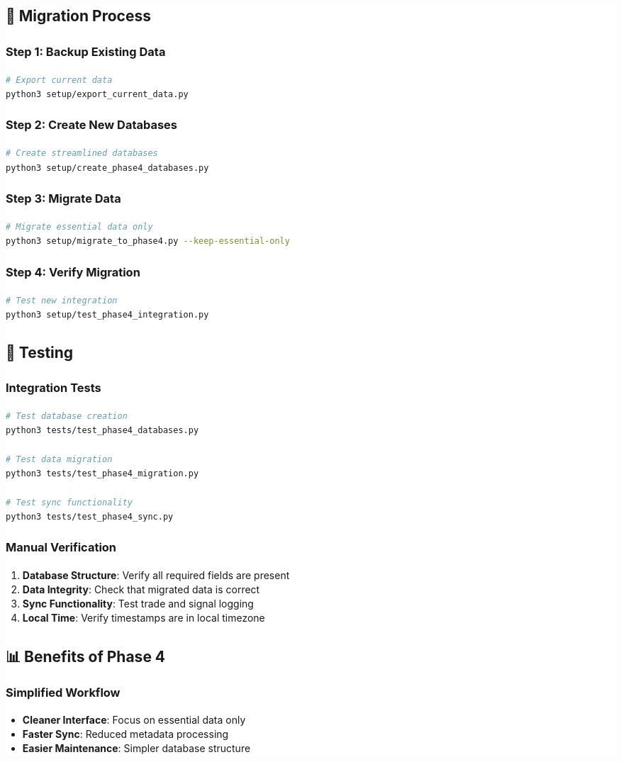 ## 🔄 Migration Process

### Step 1: Backup Existing Data
```bash
# Export current data
python3 setup/export_current_data.py
```

### Step 2: Create New Databases
```bash
# Create streamlined databases
python3 setup/create_phase4_databases.py
```

### Step 3: Migrate Data
```bash
# Migrate essential data only
python3 setup/migrate_to_phase4.py --keep-essential-only
```

### Step 4: Verify Migration
```bash
# Test new integration
python3 setup/test_phase4_integration.py
```

## 🧪 Testing

### Integration Tests
```bash
# Test database creation
python3 tests/test_phase4_databases.py

# Test data migration
python3 tests/test_phase4_migration.py

# Test sync functionality
python3 tests/test_phase4_sync.py
```

### Manual Verification
1. **Database Structure**: Verify all required fields are present
2. **Data Integrity**: Check that migrated data is correct
3. **Sync Functionality**: Test trade and signal logging
4. **Local Time**: Verify timestamps are in local timezone

## 📊 Benefits of Phase 4

### Simplified Workflow
- **Cleaner Interface**: Focus on essential data only
- **Faster Sync**: Reduced metadata processing
- **Easier Maintenance**: Simpler database structure
